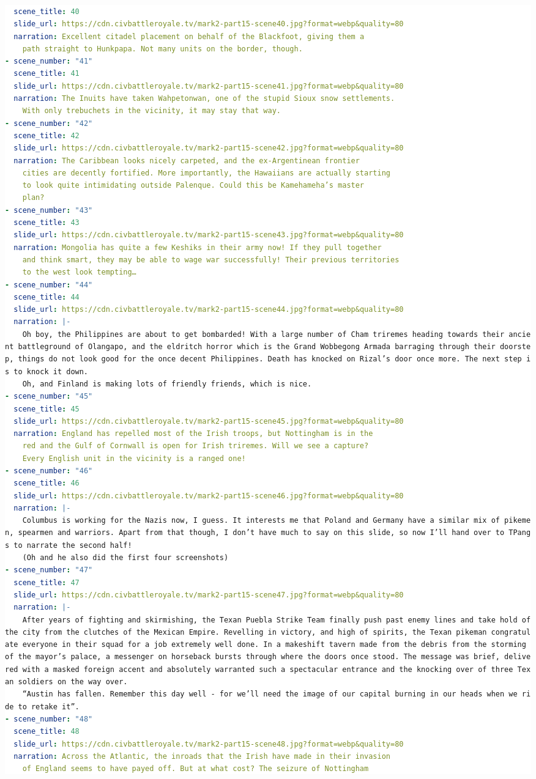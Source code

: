 ```yaml
  scene_title: 40
  slide_url: https://cdn.civbattleroyale.tv/mark2-part15-scene40.jpg?format=webp&quality=80
  narration: Excellent citadel placement on behalf of the Blackfoot, giving them a
    path straight to Hunkpapa. Not many units on the border, though.
- scene_number: "41"
  scene_title: 41
  slide_url: https://cdn.civbattleroyale.tv/mark2-part15-scene41.jpg?format=webp&quality=80
  narration: The Inuits have taken Wahpetonwan, one of the stupid Sioux snow settlements.
    With only trebuchets in the vicinity, it may stay that way.
- scene_number: "42"
  scene_title: 42
  slide_url: https://cdn.civbattleroyale.tv/mark2-part15-scene42.jpg?format=webp&quality=80
  narration: The Caribbean looks nicely carpeted, and the ex-Argentinean frontier
    cities are decently fortified. More importantly, the Hawaiians are actually starting
    to look quite intimidating outside Palenque. Could this be Kamehameha’s master
    plan?
- scene_number: "43"
  scene_title: 43
  slide_url: https://cdn.civbattleroyale.tv/mark2-part15-scene43.jpg?format=webp&quality=80
  narration: Mongolia has quite a few Keshiks in their army now! If they pull together
    and think smart, they may be able to wage war successfully! Their previous territories
    to the west look tempting…
- scene_number: "44"
  scene_title: 44
  slide_url: https://cdn.civbattleroyale.tv/mark2-part15-scene44.jpg?format=webp&quality=80
  narration: |-
    Oh boy, the Philippines are about to get bombarded! With a large number of Cham triremes heading towards their ancient battleground of Olangapo, and the eldritch horror which is the Grand Wobbegong Armada barraging through their doorstep, things do not look good for the once decent Philippines. Death has knocked on Rizal’s door once more. The next step is to knock it down.
    Oh, and Finland is making lots of friendly friends, which is nice.
- scene_number: "45"
  scene_title: 45
  slide_url: https://cdn.civbattleroyale.tv/mark2-part15-scene45.jpg?format=webp&quality=80
  narration: England has repelled most of the Irish troops, but Nottingham is in the
    red and the Gulf of Cornwall is open for Irish triremes. Will we see a capture?
    Every English unit in the vicinity is a ranged one!
- scene_number: "46"
  scene_title: 46
  slide_url: https://cdn.civbattleroyale.tv/mark2-part15-scene46.jpg?format=webp&quality=80
  narration: |-
    Columbus is working for the Nazis now, I guess. It interests me that Poland and Germany have a similar mix of pikemen, spearmen and warriors. Apart from that though, I don’t have much to say on this slide, so now I’ll hand over to TPangs to narrate the second half!
    (Oh and he also did the first four screenshots)
- scene_number: "47"
  scene_title: 47
  slide_url: https://cdn.civbattleroyale.tv/mark2-part15-scene47.jpg?format=webp&quality=80
  narration: |-
    After years of fighting and skirmishing, the Texan Puebla Strike Team finally push past enemy lines and take hold of the city from the clutches of the Mexican Empire. Revelling in victory, and high of spirits, the Texan pikeman congratulate everyone in their squad for a job extremely well done. In a makeshift tavern made from the debris from the storming of the mayor’s palace, a messenger on horseback bursts through where the doors once stood. The message was brief, delivered with a masked foreign accent and absolutely warranted such a spectacular entrance and the knocking over of three Texan soldiers on the way over.
    “Austin has fallen. Remember this day well - for we’ll need the image of our capital burning in our heads when we ride to retake it”.
- scene_number: "48"
  scene_title: 48
  slide_url: https://cdn.civbattleroyale.tv/mark2-part15-scene48.jpg?format=webp&quality=80
  narration: Across the Atlantic, the inroads that the Irish have made in their invasion
    of England seems to have payed off. But at what cost? The seizure of Nottingham
```